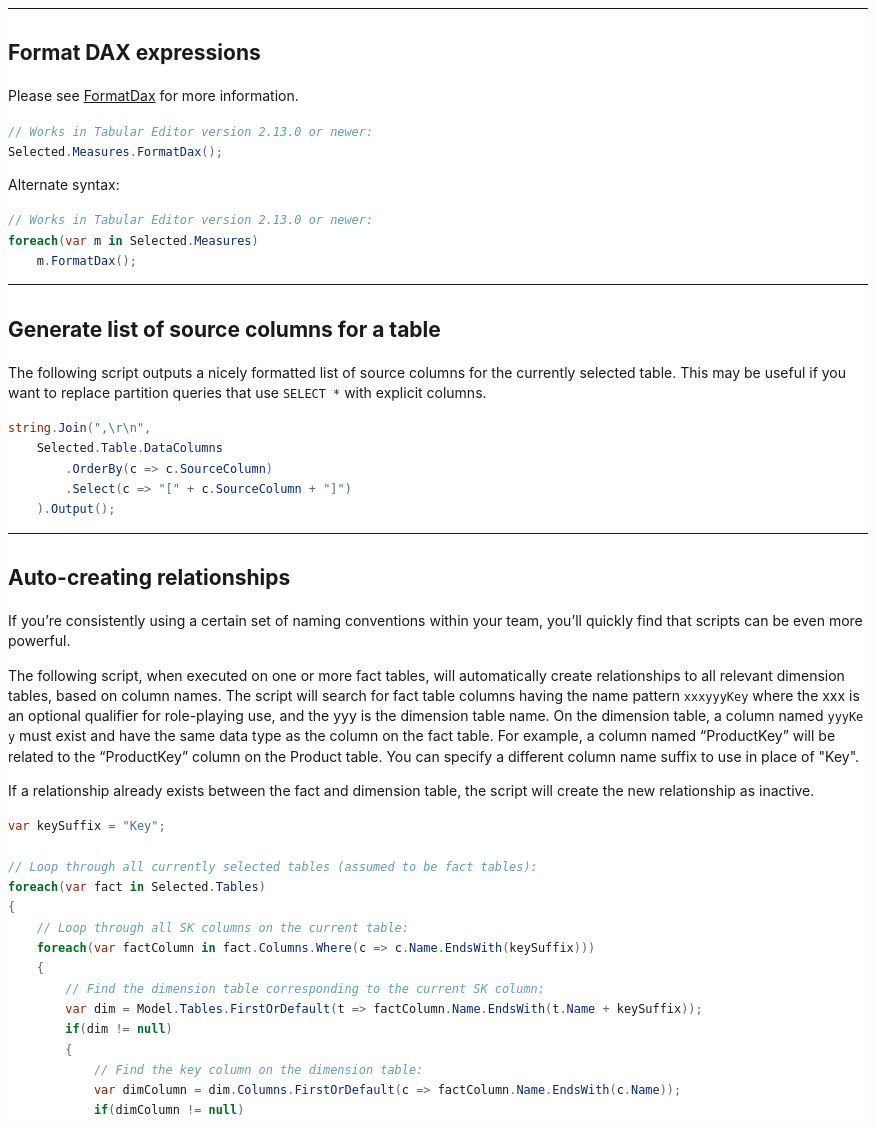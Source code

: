 ***

## Format DAX expressions
Please see [FormatDax](/FormatDax) for more information.

```csharp
// Works in Tabular Editor version 2.13.0 or newer:
Selected.Measures.FormatDax();
```

Alternate syntax:

```csharp
// Works in Tabular Editor version 2.13.0 or newer:
foreach(var m in Selected.Measures)
    m.FormatDax();
```

***

## Generate list of source columns for a table
The following script outputs a nicely formatted list of source columns for the currently selected table. This may be useful if you want to replace partition queries that use `SELECT *` with explicit columns.

```csharp
string.Join(",\r\n", 
    Selected.Table.DataColumns
        .OrderBy(c => c.SourceColumn)
        .Select(c => "[" + c.SourceColumn + "]")
    ).Output();
```

***

## Auto-creating relationships
If you’re consistently using a certain set of naming conventions within your team, you’ll quickly find that scripts can be even more powerful.

The following script, when executed on one or more fact tables, will automatically create relationships to all relevant dimension tables, based on column names. The script will search for fact table columns having the name pattern `xxxyyyKey` where the xxx is an optional qualifier for role-playing use, and the yyy is the dimension table name. On the dimension table, a column named `yyyKey` must exist and have the same data type as the column on the fact table. For example, a column named “ProductKey” will be related to the “ProductKey” column on the Product table. You can specify a different column name suffix to use in place of "Key".

If a relationship already exists between the fact and dimension table, the script will create the new relationship as inactive.

```csharp
var keySuffix = "Key";

// Loop through all currently selected tables (assumed to be fact tables):
foreach(var fact in Selected.Tables)
{
    // Loop through all SK columns on the current table:
    foreach(var factColumn in fact.Columns.Where(c => c.Name.EndsWith(keySuffix)))
    {
        // Find the dimension table corresponding to the current SK column:
        var dim = Model.Tables.FirstOrDefault(t => factColumn.Name.EndsWith(t.Name + keySuffix));
        if(dim != null)
        {
            // Find the key column on the dimension table:
            var dimColumn = dim.Columns.FirstOrDefault(c => factColumn.Name.EndsWith(c.Name));
            if(dimColumn != null)
```